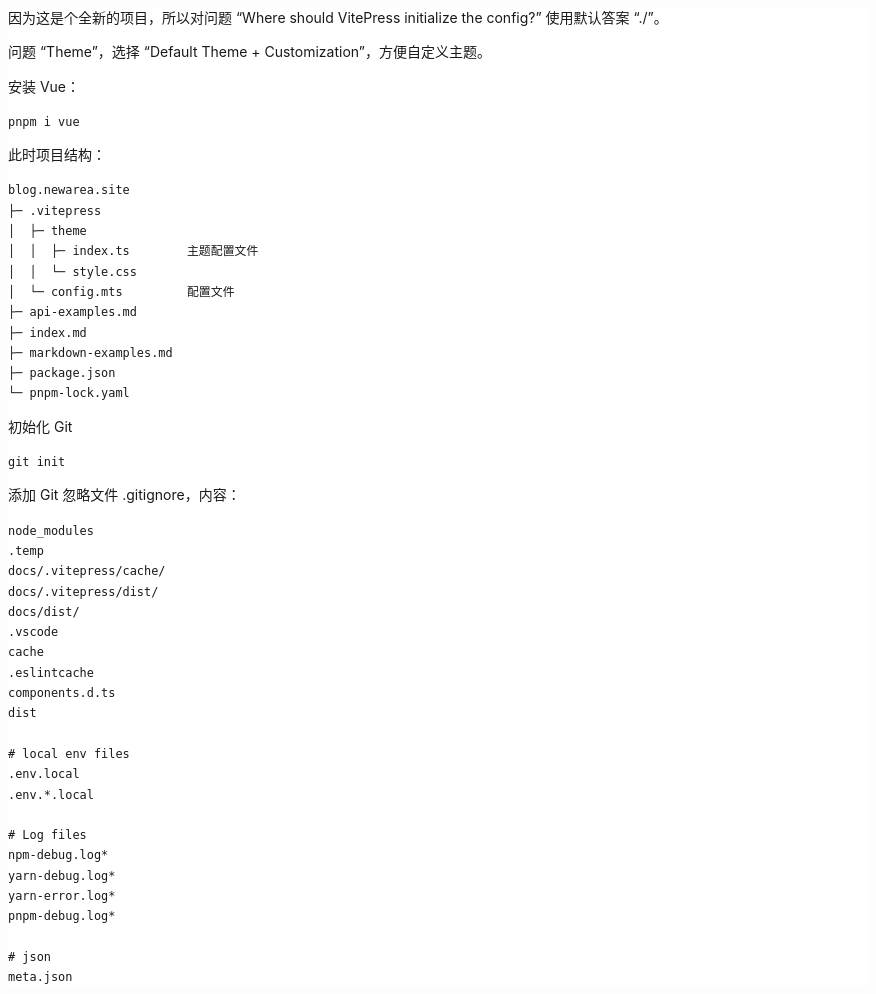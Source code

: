 因为这是个全新的项目，所以对问题 “Where should VitePress initialize the config?” 使用默认答案 “./”。

问题 “Theme”，选择 “Default Theme + Customization”，方便自定义主题。

安装 Vue：

```sh
pnpm i vue
```

此时项目结构：

```
blog.newarea.site                          
├─ .vitepress             
│  ├─ theme              
│  │  ├─ index.ts        主题配置文件
│  │  └─ style.css       
│  └─ config.mts         配置文件 
├─ api-examples.md       
├─ index.md              
├─ markdown-examples.md  
├─ package.json             
└─ pnpm-lock.yaml                     
```

初始化 Git

```
git init
```

添加 Git 忽略文件 .gitignore，内容：

```
node_modules
.temp
docs/.vitepress/cache/
docs/.vitepress/dist/
docs/dist/
.vscode
cache
.eslintcache
components.d.ts
dist

# local env files
.env.local
.env.*.local

# Log files
npm-debug.log*
yarn-debug.log*
yarn-error.log*
pnpm-debug.log*

# json
meta.json
```
